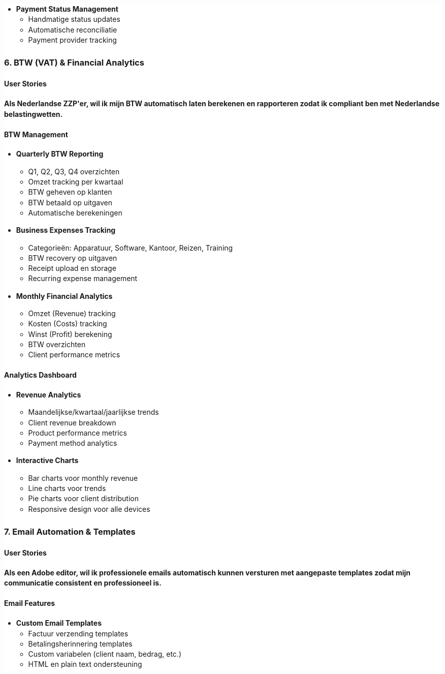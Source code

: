 - **Payment Status Management**
  - Handmatige status updates
  - Automatische reconciliatie
  - Payment provider tracking

### 6. BTW (VAT) & Financial Analytics

#### User Stories
**Als Nederlandse ZZP'er, wil ik mijn BTW automatisch laten berekenen en rapporteren zodat ik compliant ben met Nederlandse belastingwetten.**

#### BTW Management
- **Quarterly BTW Reporting**
  - Q1, Q2, Q3, Q4 overzichten
  - Omzet tracking per kwartaal
  - BTW geheven op klanten
  - BTW betaald op uitgaven
  - Automatische berekeningen

- **Business Expenses Tracking**
  - Categorieën: Apparatuur, Software, Kantoor, Reizen, Training
  - BTW recovery op uitgaven
  - Receipt upload en storage
  - Recurring expense management

- **Monthly Financial Analytics**
  - Omzet (Revenue) tracking
  - Kosten (Costs) tracking
  - Winst (Profit) berekening
  - BTW overzichten
  - Client performance metrics

#### Analytics Dashboard
- **Revenue Analytics**
  - Maandelijkse/kwartaal/jaarlijkse trends
  - Client revenue breakdown
  - Product performance metrics
  - Payment method analytics

- **Interactive Charts**
  - Bar charts voor monthly revenue
  - Line charts voor trends
  - Pie charts voor client distribution
  - Responsive design voor alle devices

### 7. Email Automation & Templates

#### User Stories
**Als een Adobe editor, wil ik professionele emails automatisch kunnen versturen met aangepaste templates zodat mijn communicatie consistent en professioneel is.**

#### Email Features
- **Custom Email Templates**
  - Factuur verzending templates
  - Betalingsherinnering templates
  - Custom variabelen (client naam, bedrag, etc.)
  - HTML en plain text ondersteuning
